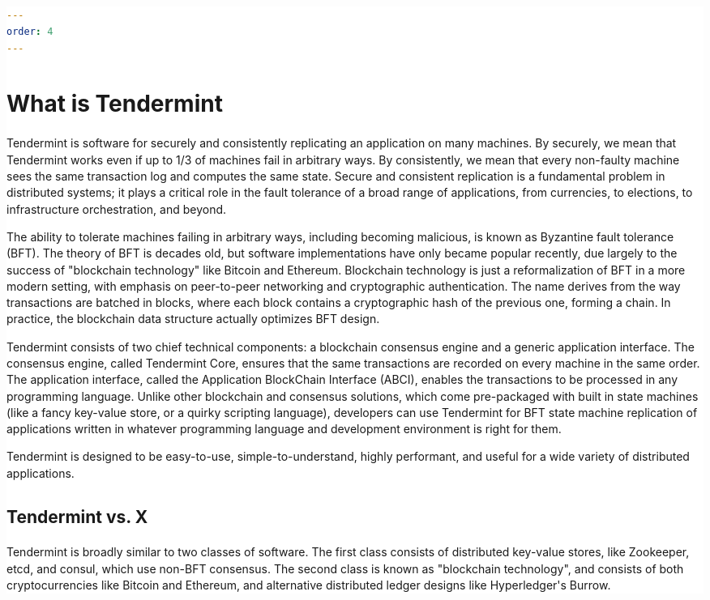 ```yaml
---
order: 4
---
```


# What is Tendermint

Tendermint is software for securely and consistently replicating an
application on many machines. By securely, we mean that Tendermint works
even if up to 1/3 of machines fail in arbitrary ways. By consistently,
we mean that every non-faulty machine sees the same transaction log and
computes the same state. Secure and consistent replication is a
fundamental problem in distributed systems; it plays a critical role in
the fault tolerance of a broad range of applications, from currencies,
to elections, to infrastructure orchestration, and beyond.

The ability to tolerate machines failing in arbitrary ways, including
becoming malicious, is known as Byzantine fault tolerance (BFT). The
theory of BFT is decades old, but software implementations have only
became popular recently, due largely to the success of "blockchain
technology" like Bitcoin and Ethereum. Blockchain technology is just a
reformalization of BFT in a more modern setting, with emphasis on
peer-to-peer networking and cryptographic authentication. The name
derives from the way transactions are batched in blocks, where each
block contains a cryptographic hash of the previous one, forming a
chain. In practice, the blockchain data structure actually optimizes BFT
design.

Tendermint consists of two chief technical components: a blockchain
consensus engine and a generic application interface. The consensus
engine, called Tendermint Core, ensures that the same transactions are
recorded on every machine in the same order. The application interface,
called the Application BlockChain Interface (ABCI), enables the
transactions to be processed in any programming language. Unlike other
blockchain and consensus solutions, which come pre-packaged with built
in state machines (like a fancy key-value store, or a quirky scripting
language), developers can use Tendermint for BFT state machine
replication of applications written in whatever programming language and
development environment is right for them.

Tendermint is designed to be easy-to-use, simple-to-understand, highly
performant, and useful for a wide variety of distributed applications.

## Tendermint vs. X

Tendermint is broadly similar to two classes of software. The first
class consists of distributed key-value stores, like Zookeeper, etcd,
and consul, which use non-BFT consensus. The second class is known as
"blockchain technology", and consists of both cryptocurrencies like
Bitcoin and Ethereum, and alternative distributed ledger designs like
Hyperledger's Burrow.
